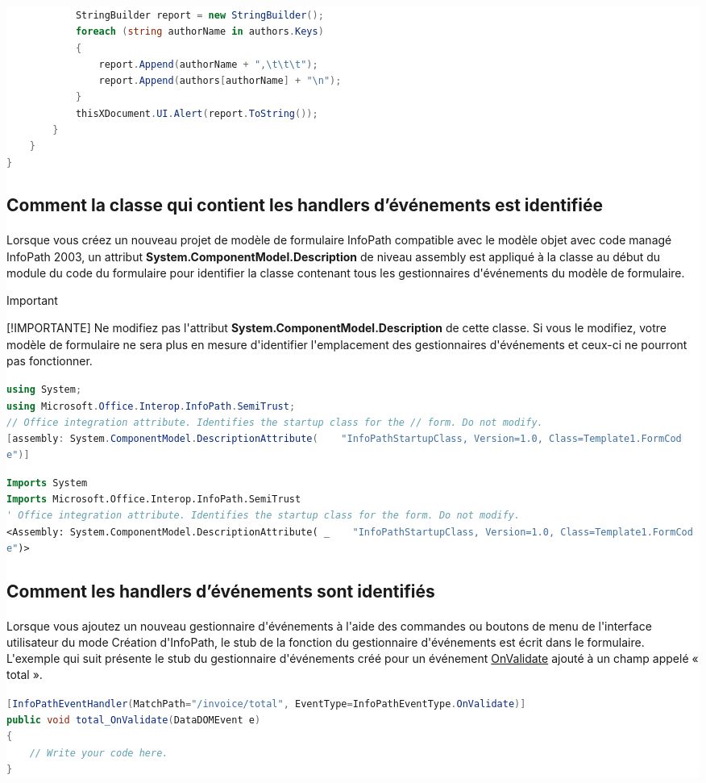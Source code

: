 ```cs
            StringBuilder report = new StringBuilder();
            foreach (string authorName in authors.Keys)
            {
                report.Append(authorName + ",\t\t\t");
                report.Append(authors[authorName] + "\n");
            }
            thisXDocument.UI.Alert(report.ToString());
        }
    }
}

```

## <a name="how-the-class-that-contains-event-handlers-is-identified"></a>Comment la classe qui contient les handlers d’événements est identifiée

Lorsque vous créez un nouveau projet de modèle de formulaire InfoPath compatible avec le modèle objet avec code managé InfoPath 2003, un attribut **System.ComponentModel.Description** de niveau assembly est appliqué à la classe au début du module du code du formulaire pour identifier la classe contenant tous les gestionnaires d'événements du modèle de formulaire.
  
> [!IMPORTANT]
> [!IMPORTANTE] Ne modifiez pas l'attribut **System.ComponentModel.Description** de cette classe. Si vous le modifiez, votre modèle de formulaire ne sera plus en mesure d'identifier l'emplacement des gestionnaires d'événements et ceux-ci ne pourront pas fonctionner.
  
```cs
using System;
using Microsoft.Office.Interop.InfoPath.SemiTrust;
// Office integration attribute. Identifies the startup class for the // form. Do not modify.
[assembly: System.ComponentModel.DescriptionAttribute(    "InfoPathStartupClass, Version=1.0, Class=Template1.FormCode")]
```

```vb
Imports System
Imports Microsoft.Office.Interop.InfoPath.SemiTrust
' Office integration attribute. Identifies the startup class for the form. Do not modify.
<Assembly: System.ComponentModel.DescriptionAttribute( _    "InfoPathStartupClass, Version=1.0, Class=Template1.FormCode")>
```

## <a name="how-event-handlers-are-identified"></a>Comment les handlers d’événements sont identifiés

Lorsque vous ajoutez un nouveau gestionnaire d'événements à l'aide des commandes ou boutons de menu de l'interface utilisateur du mode Création d'InfoPath, le stub de la fonction du gestionnaire d'événements est écrit dans le formulaire. L'exemple qui suit présente le stub du gestionnaire d'événements créé pour un événement [OnValidate](https://msdn.microsoft.com/library/Microsoft.Office.Interop.InfoPath.SemiTrust._DataDOMEventSink_Event.OnValidate.aspx) ajouté à un champ appelé « total ».
  
```cs
[InfoPathEventHandler(MatchPath="/invoice/total", EventType=InfoPathEventType.OnValidate)]
public void total_OnValidate(DataDOMEvent e)
{
    // Write your code here.
}

```

